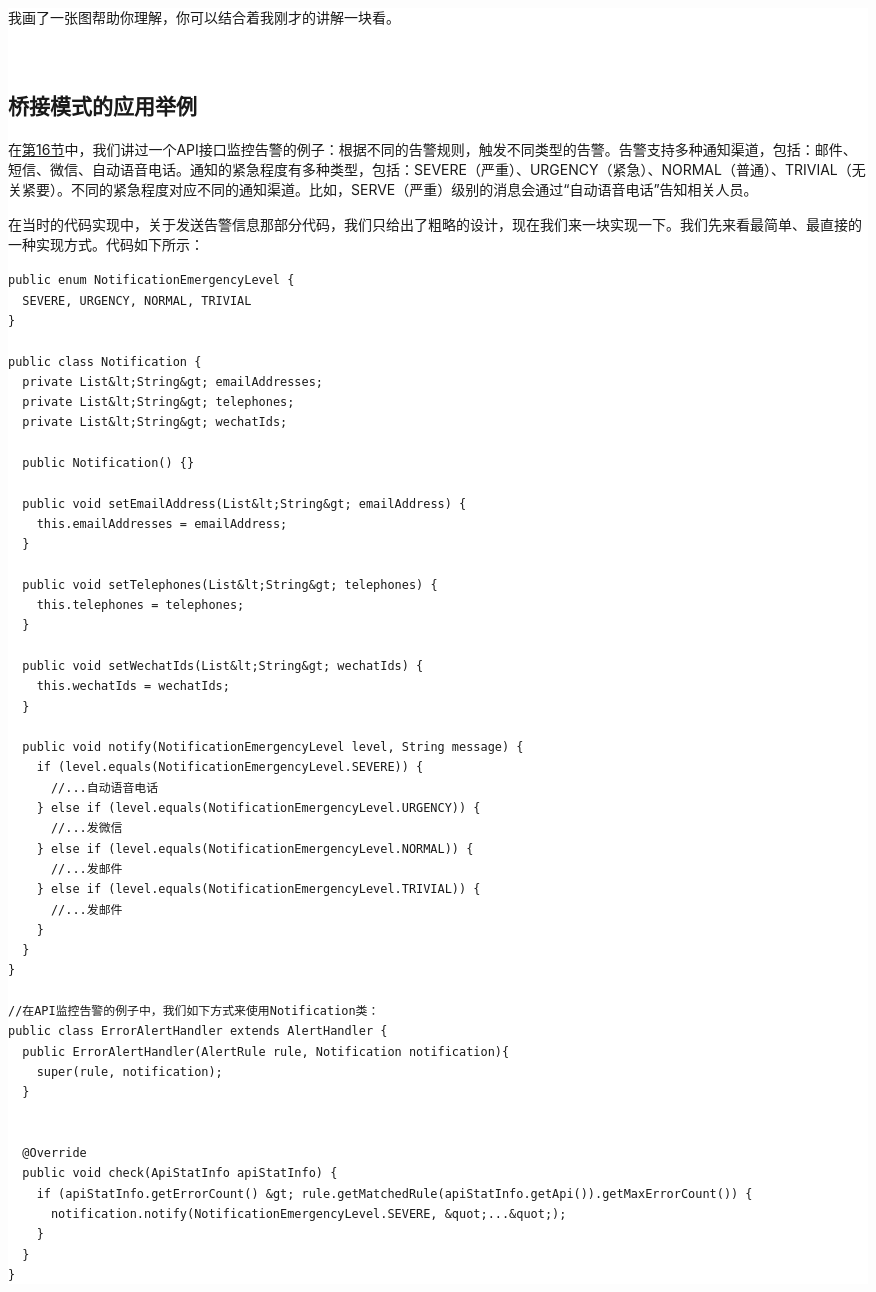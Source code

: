 我画了一张图帮助你理解，你可以结合着我刚才的讲解一块看。

<img src="https://static001.geekbang.org/resource/image/81/40/812234b0717043a67c2d62ea8e783b40.jpg" alt="">

## 桥接模式的应用举例

在[第16节](https://time.geekbang.org/column/article/176075)中，我们讲过一个API接口监控告警的例子：根据不同的告警规则，触发不同类型的告警。告警支持多种通知渠道，包括：邮件、短信、微信、自动语音电话。通知的紧急程度有多种类型，包括：SEVERE（严重）、URGENCY（紧急）、NORMAL（普通）、TRIVIAL（无关紧要）。不同的紧急程度对应不同的通知渠道。比如，SERVE（严重）级别的消息会通过“自动语音电话”告知相关人员。

在当时的代码实现中，关于发送告警信息那部分代码，我们只给出了粗略的设计，现在我们来一块实现一下。我们先来看最简单、最直接的一种实现方式。代码如下所示：

```
public enum NotificationEmergencyLevel {
  SEVERE, URGENCY, NORMAL, TRIVIAL
}

public class Notification {
  private List&lt;String&gt; emailAddresses;
  private List&lt;String&gt; telephones;
  private List&lt;String&gt; wechatIds;

  public Notification() {}

  public void setEmailAddress(List&lt;String&gt; emailAddress) {
    this.emailAddresses = emailAddress;
  }

  public void setTelephones(List&lt;String&gt; telephones) {
    this.telephones = telephones;
  }

  public void setWechatIds(List&lt;String&gt; wechatIds) {
    this.wechatIds = wechatIds;
  }

  public void notify(NotificationEmergencyLevel level, String message) {
    if (level.equals(NotificationEmergencyLevel.SEVERE)) {
      //...自动语音电话
    } else if (level.equals(NotificationEmergencyLevel.URGENCY)) {
      //...发微信
    } else if (level.equals(NotificationEmergencyLevel.NORMAL)) {
      //...发邮件
    } else if (level.equals(NotificationEmergencyLevel.TRIVIAL)) {
      //...发邮件
    }
  }
}

//在API监控告警的例子中，我们如下方式来使用Notification类：
public class ErrorAlertHandler extends AlertHandler {
  public ErrorAlertHandler(AlertRule rule, Notification notification){
    super(rule, notification);
  }


  @Override
  public void check(ApiStatInfo apiStatInfo) {
    if (apiStatInfo.getErrorCount() &gt; rule.getMatchedRule(apiStatInfo.getApi()).getMaxErrorCount()) {
      notification.notify(NotificationEmergencyLevel.SEVERE, &quot;...&quot;);
    }
  }
}
```